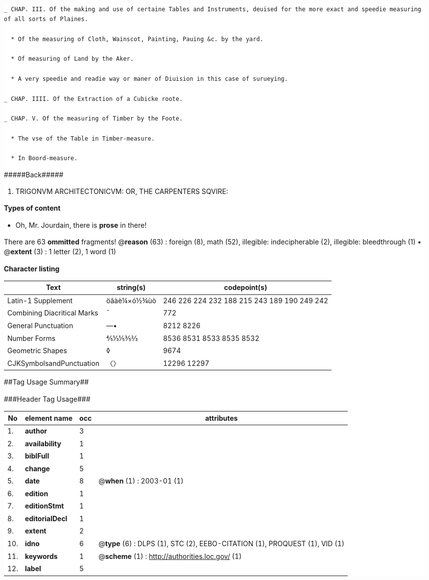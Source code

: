     _ CHAP. III. Of the making and use of certaine Tables and Instruments, deuised for the more exact and speedie measuring of all sorts of Plaines.

      * Of the measuring of Cloth, Wainscot, Painting, Pauing &c. by the yard.

      * Of measuring of Land by the Aker.

      * A very speedie and readie way or maner of Diuision in this case of surueying.

    _ CHAP. IIII. Of the Extraction of a Cubicke roote.

    _ CHAP. V. Of the measuring of Timber by the Foote.

      * The vse of the Table in Timber-measure.

      * In Boord-measure.

#####Back#####

1. TRIGONVM ARCHITECTONICVM: OR, THE CARPENTERS SQVIRE:

**Types of content**

  * Oh, Mr. Jourdain, there is **prose** in there!

There are 63 **ommitted** fragments! 
 @__reason__ (63) : foreign (8), math (52), illegible: indecipherable (2), illegible: bleedthrough (1)  •  @__extent__ (3) : 1 letter (2), 1 word (1)

**Character listing**


|Text|string(s)|codepoint(s)|
|---|---|---|
|Latin-1 Supplement|öâàè¼×ó½¾ùò|246 226 224 232 188 215 243 189 190 249 242|
|Combining             Diacritical Marks|̄|772|
|General Punctuation|—•|8212 8226|
|Number Forms|⅘⅓⅕⅗⅔|8536 8531 8533 8535 8532|
|Geometric Shapes|◊|9674|
|CJKSymbolsandPunctuation|〈〉|12296 12297|

##Tag Usage Summary##

###Header Tag Usage###

|No|element name|occ|attributes|
|---|---|---|---|
|1.|__author__|3||
|2.|__availability__|1||
|3.|__biblFull__|1||
|4.|__change__|5||
|5.|__date__|8| @__when__ (1) : 2003-01 (1)|
|6.|__edition__|1||
|7.|__editionStmt__|1||
|8.|__editorialDecl__|1||
|9.|__extent__|2||
|10.|__idno__|6| @__type__ (6) : DLPS (1), STC (2), EEBO-CITATION (1), PROQUEST (1), VID (1)|
|11.|__keywords__|1| @__scheme__ (1) : http://authorities.loc.gov/ (1)|
|12.|__label__|5||
